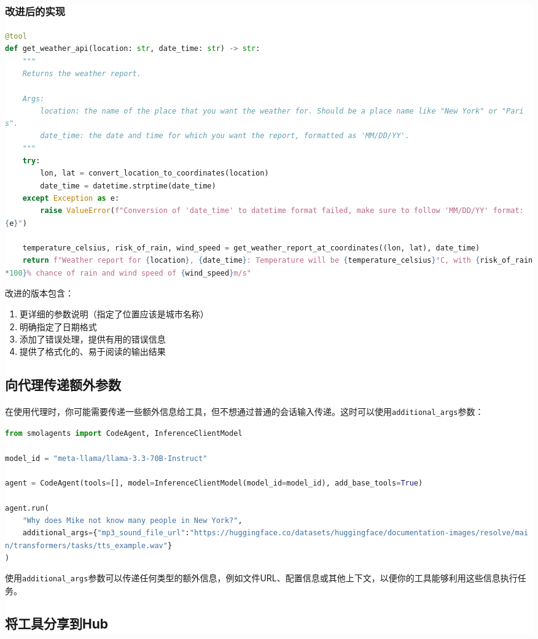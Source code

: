 ### 改进后的实现

```python
@tool
def get_weather_api(location: str, date_time: str) -> str:
    """
    Returns the weather report.
    
    Args:
        location: the name of the place that you want the weather for. Should be a place name like "New York" or "Paris".
        date_time: the date and time for which you want the report, formatted as 'MM/DD/YY'.
    """
    try:
        lon, lat = convert_location_to_coordinates(location)
        date_time = datetime.strptime(date_time)
    except Exception as e:
        raise ValueError(f"Conversion of 'date_time' to datetime format failed, make sure to follow 'MM/DD/YY' format: {e}")
    
    temperature_celsius, risk_of_rain, wind_speed = get_weather_report_at_coordinates((lon, lat), date_time)
    return f"Weather report for {location}, {date_time}: Temperature will be {temperature_celsius}°C, with {risk_of_rain*100}% chance of rain and wind speed of {wind_speed}m/s"
```

改进的版本包含：

1. 更详细的参数说明（指定了位置应该是城市名称）
2. 明确指定了日期格式
3. 添加了错误处理，提供有用的错误信息
4. 提供了格式化的、易于阅读的输出结果

## 向代理传递额外参数

在使用代理时，你可能需要传递一些额外信息给工具，但不想通过普通的会话输入传递。这时可以使用`additional_args`参数：

```python
from smolagents import CodeAgent, InferenceClientModel

model_id = "meta-llama/llama-3.3-70B-Instruct"

agent = CodeAgent(tools=[], model=InferenceClientModel(model_id=model_id), add_base_tools=True)

agent.run(
    "Why does Mike not know many people in New York?",
    additional_args={"mp3_sound_file_url":"https://huggingface.co/datasets/huggingface/documentation-images/resolve/main/transformers/tasks/tts_example.wav"}
)
```

使用`additional_args`参数可以传递任何类型的额外信息，例如文件URL、配置信息或其他上下文，以便你的工具能够利用这些信息执行任务。

## 将工具分享到Hub
